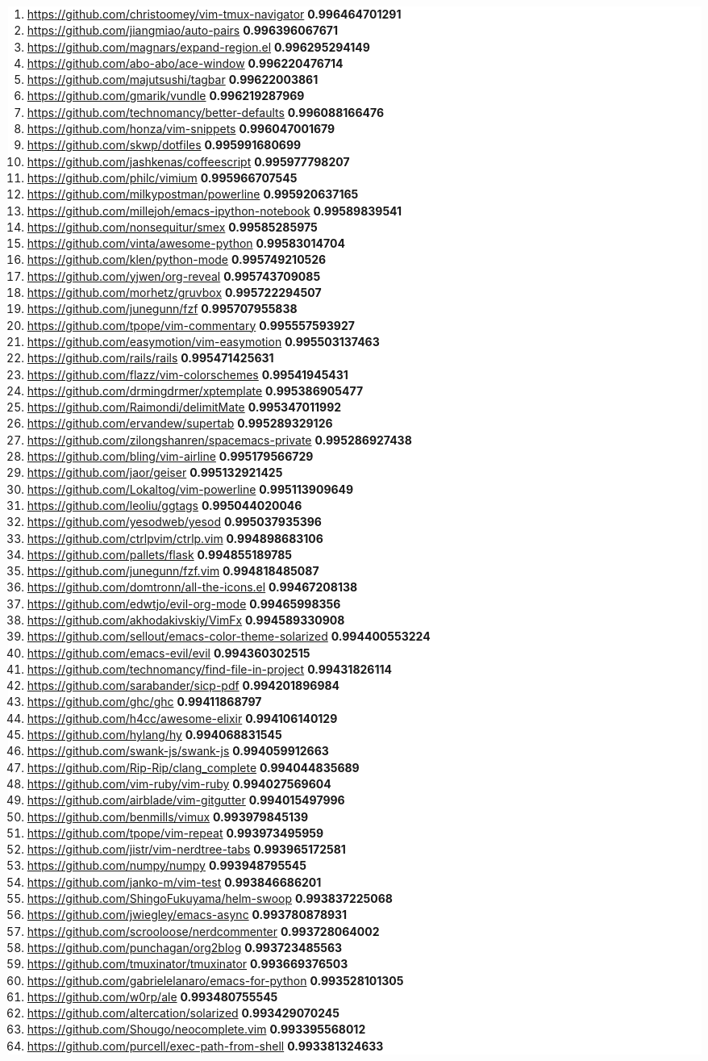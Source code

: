  1. https://github.com/christoomey/vim-tmux-navigator **0.996464701291**
 1. https://github.com/jiangmiao/auto-pairs **0.996396067671**
 1. https://github.com/magnars/expand-region.el **0.996295294149**
 1. https://github.com/abo-abo/ace-window **0.996220476714**
 1. https://github.com/majutsushi/tagbar **0.99622003861**
 1. https://github.com/gmarik/vundle **0.996219287969**
 1. https://github.com/technomancy/better-defaults **0.996088166476**
 1. https://github.com/honza/vim-snippets **0.996047001679**
 1. https://github.com/skwp/dotfiles **0.995991680699**
 1. https://github.com/jashkenas/coffeescript **0.995977798207**
 1. https://github.com/philc/vimium **0.995966707545**
 1. https://github.com/milkypostman/powerline **0.995920637165**
 1. https://github.com/millejoh/emacs-ipython-notebook **0.99589839541**
 1. https://github.com/nonsequitur/smex **0.99585285975**
 1. https://github.com/vinta/awesome-python **0.99583014704**
 1. https://github.com/klen/python-mode **0.995749210526**
 1. https://github.com/yjwen/org-reveal **0.995743709085**
 1. https://github.com/morhetz/gruvbox **0.995722294507**
 1. https://github.com/junegunn/fzf **0.995707955838**
 1. https://github.com/tpope/vim-commentary **0.995557593927**
 1. https://github.com/easymotion/vim-easymotion **0.995503137463**
 1. https://github.com/rails/rails **0.995471425631**
 1. https://github.com/flazz/vim-colorschemes **0.99541945431**
 1. https://github.com/drmingdrmer/xptemplate **0.995386905477**
 1. https://github.com/Raimondi/delimitMate **0.995347011992**
 1. https://github.com/ervandew/supertab **0.995289329126**
 1. https://github.com/zilongshanren/spacemacs-private **0.995286927438**
 1. https://github.com/bling/vim-airline **0.995179566729**
 1. https://github.com/jaor/geiser **0.995132921425**
 1. https://github.com/Lokaltog/vim-powerline **0.995113909649**
 1. https://github.com/leoliu/ggtags **0.995044020046**
 1. https://github.com/yesodweb/yesod **0.995037935396**
 1. https://github.com/ctrlpvim/ctrlp.vim **0.994898683106**
 1. https://github.com/pallets/flask **0.994855189785**
 1. https://github.com/junegunn/fzf.vim **0.994818485087**
 1. https://github.com/domtronn/all-the-icons.el **0.99467208138**
 1. https://github.com/edwtjo/evil-org-mode **0.99465998356**
 1. https://github.com/akhodakivskiy/VimFx **0.994589330908**
 1. https://github.com/sellout/emacs-color-theme-solarized **0.994400553224**
 1. https://github.com/emacs-evil/evil **0.994360302515**
 1. https://github.com/technomancy/find-file-in-project **0.99431826114**
 1. https://github.com/sarabander/sicp-pdf **0.994201896984**
 1. https://github.com/ghc/ghc **0.99411868797**
 1. https://github.com/h4cc/awesome-elixir **0.994106140129**
 1. https://github.com/hylang/hy **0.994068831545**
 1. https://github.com/swank-js/swank-js **0.994059912663**
 1. https://github.com/Rip-Rip/clang_complete **0.994044835689**
 1. https://github.com/vim-ruby/vim-ruby **0.994027569604**
 1. https://github.com/airblade/vim-gitgutter **0.994015497996**
 1. https://github.com/benmills/vimux **0.993979845139**
 1. https://github.com/tpope/vim-repeat **0.993973495959**
 1. https://github.com/jistr/vim-nerdtree-tabs **0.993965172581**
 1. https://github.com/numpy/numpy **0.993948795545**
 1. https://github.com/janko-m/vim-test **0.993846686201**
 1. https://github.com/ShingoFukuyama/helm-swoop **0.993837225068**
 1. https://github.com/jwiegley/emacs-async **0.993780878931**
 1. https://github.com/scrooloose/nerdcommenter **0.993728064002**
 1. https://github.com/punchagan/org2blog **0.993723485563**
 1. https://github.com/tmuxinator/tmuxinator **0.993669376503**
 1. https://github.com/gabrielelanaro/emacs-for-python **0.993528101305**
 1. https://github.com/w0rp/ale **0.993480755545**
 1. https://github.com/altercation/solarized **0.993429070245**
 1. https://github.com/Shougo/neocomplete.vim **0.993395568012**
 1. https://github.com/purcell/exec-path-from-shell **0.993381324633**